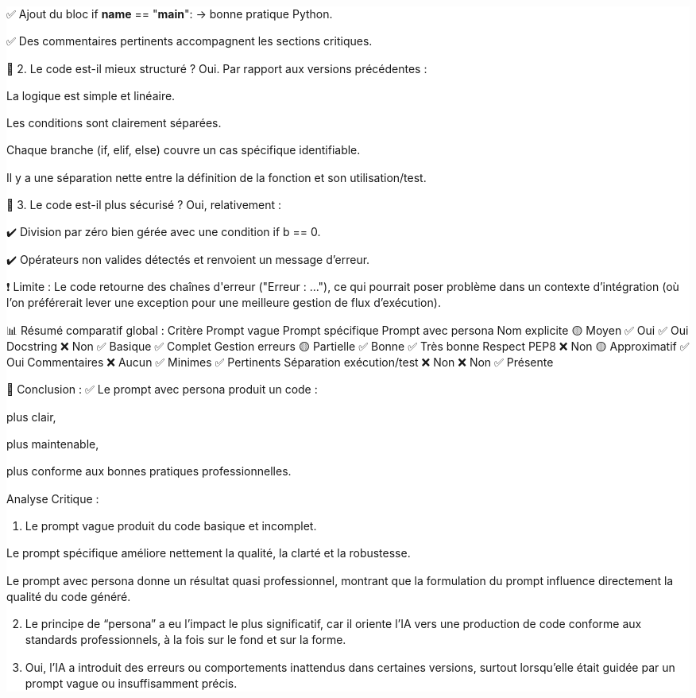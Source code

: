 ✅ Ajout du bloc if __name__ == "__main__": → bonne pratique Python.

✅ Des commentaires pertinents accompagnent les sections critiques.

🧱 2. Le code est-il mieux structuré ?
Oui. Par rapport aux versions précédentes :

La logique est simple et linéaire.

Les conditions sont clairement séparées.

Chaque branche (if, elif, else) couvre un cas spécifique identifiable.

Il y a une séparation nette entre la définition de la fonction et son utilisation/test.

🔐 3. Le code est-il plus sécurisé ?
Oui, relativement :

✔️ Division par zéro bien gérée avec une condition if b == 0.

✔️ Opérateurs non valides détectés et renvoient un message d’erreur.

❗ Limite : Le code retourne des chaînes d'erreur ("Erreur : ..."), ce qui pourrait poser problème dans un contexte d’intégration (où l’on préférerait lever une exception pour une meilleure gestion de flux d’exécution).



📊 Résumé comparatif global :
Critère	Prompt vague	Prompt spécifique	Prompt avec persona
Nom explicite	🟡 Moyen	✅ Oui	✅ Oui
Docstring	❌ Non	✅ Basique	✅ Complet
Gestion erreurs	🟡 Partielle	✅ Bonne	✅ Très bonne
Respect PEP8	❌ Non	🟡 Approximatif	✅ Oui
Commentaires	❌ Aucun	✅ Minimes	✅ Pertinents
Séparation exécution/test	❌ Non	❌ Non	✅ Présente


🧠 Conclusion :
✅ Le prompt avec persona produit un code :

plus clair,

plus maintenable,

plus conforme aux bonnes pratiques professionnelles.



Analyse Critique : 

1)  Le prompt vague produit du code basique et incomplet.

Le prompt spécifique améliore nettement la qualité, la clarté et la robustesse.

Le prompt avec persona donne un résultat quasi professionnel, montrant que la formulation du prompt influence directement la qualité du code généré.


2)  Le principe de “persona” a eu l’impact le plus significatif, car il oriente l’IA vers une production de code conforme aux standards professionnels, à la fois sur le fond et sur la forme.


3)  Oui, l’IA a introduit des erreurs ou comportements inattendus dans certaines versions, surtout lorsqu’elle était guidée par un prompt vague ou insuffisamment précis.
